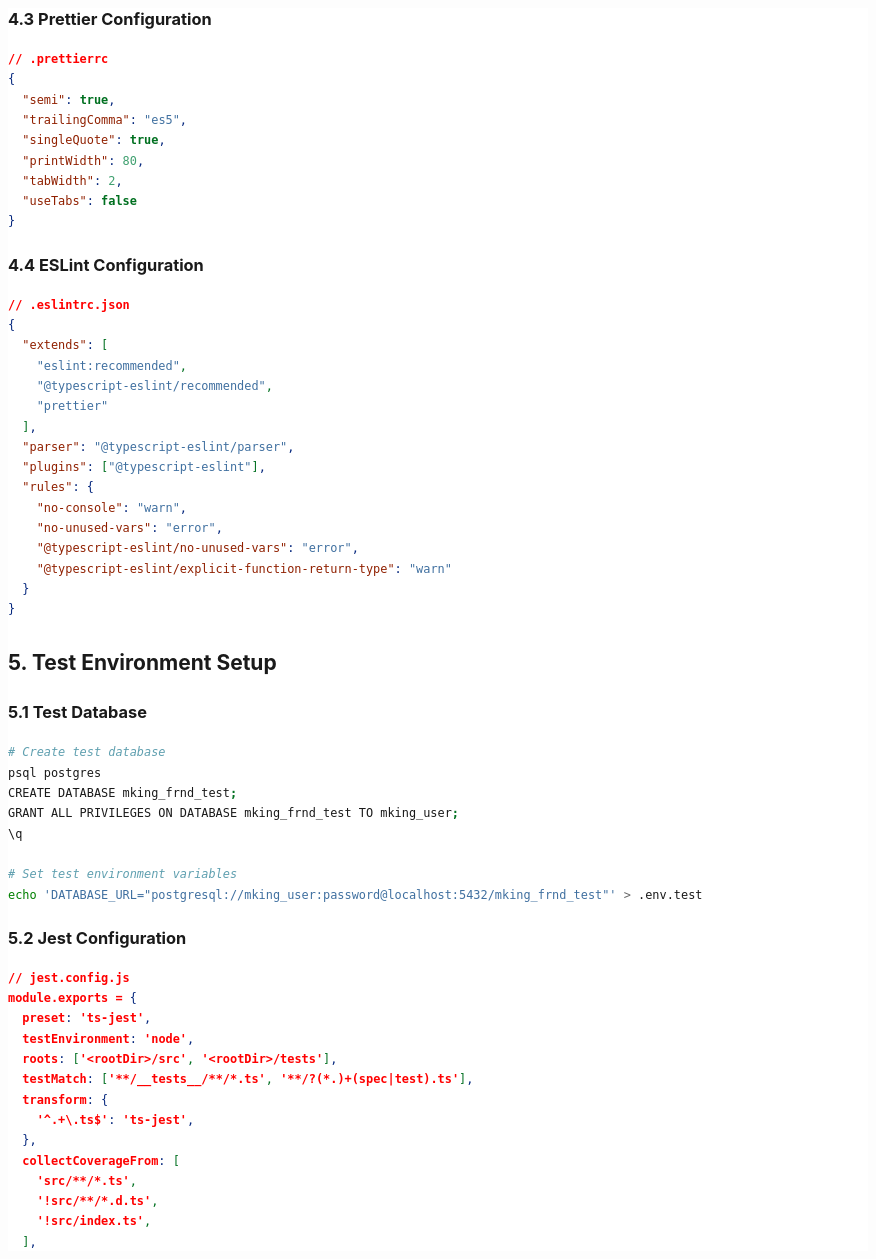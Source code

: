 ### 4.3 Prettier Configuration
```json
// .prettierrc
{
  "semi": true,
  "trailingComma": "es5",
  "singleQuote": true,
  "printWidth": 80,
  "tabWidth": 2,
  "useTabs": false
}
```

### 4.4 ESLint Configuration
```json
// .eslintrc.json
{
  "extends": [
    "eslint:recommended",
    "@typescript-eslint/recommended",
    "prettier"
  ],
  "parser": "@typescript-eslint/parser",
  "plugins": ["@typescript-eslint"],
  "rules": {
    "no-console": "warn",
    "no-unused-vars": "error",
    "@typescript-eslint/no-unused-vars": "error",
    "@typescript-eslint/explicit-function-return-type": "warn"
  }
}
```

## 5. Test Environment Setup

### 5.1 Test Database
```bash
# Create test database
psql postgres
CREATE DATABASE mking_frnd_test;
GRANT ALL PRIVILEGES ON DATABASE mking_frnd_test TO mking_user;
\q

# Set test environment variables
echo 'DATABASE_URL="postgresql://mking_user:password@localhost:5432/mking_frnd_test"' > .env.test
```

### 5.2 Jest Configuration
```json
// jest.config.js
module.exports = {
  preset: 'ts-jest',
  testEnvironment: 'node',
  roots: ['<rootDir>/src', '<rootDir>/tests'],
  testMatch: ['**/__tests__/**/*.ts', '**/?(*.)+(spec|test).ts'],
  transform: {
    '^.+\.ts$': 'ts-jest',
  },
  collectCoverageFrom: [
    'src/**/*.ts',
    '!src/**/*.d.ts',
    '!src/index.ts',
  ],
```